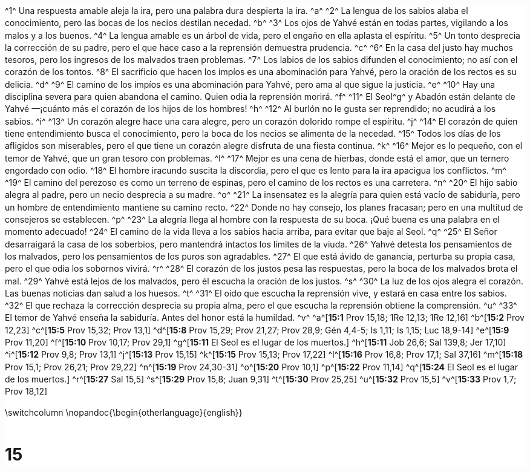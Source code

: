 ^1^ Una respuesta amable aleja la ira, pero una palabra dura despierta la ira. ^a^ ^2^ La lengua de los sabios alaba el conocimiento, pero las bocas de los necios destilan necedad. ^b^ ^3^ Los ojos de Yahvé están en todas partes, vigilando a los malos y a los buenos. ^4^ La lengua amable es un árbol de vida, pero el engaño en ella aplasta el espíritu. ^5^ Un tonto desprecia la corrección de su padre, pero el que hace caso a la reprensión demuestra prudencia. ^c^ ^6^ En la casa del justo hay muchos tesoros, pero los ingresos de los malvados traen problemas. ^7^ Los labios de los sabios difunden el conocimiento; no así con el corazón de los tontos. ^8^ El sacrificio que hacen los impíos es una abominación para Yahvé, pero la oración de los rectos es su delicia. ^d^ ^9^ El camino de los impíos es una abominación para Yahvé, pero ama al que sigue la justicia. ^e^ ^10^ Hay una disciplina severa para quien abandona el camino. Quien odia la reprensión morirá. ^f^ ^11^ El Seol^g^ y Abadón están delante de Yahvé —¡cuánto más el corazón de los hijos de los hombres! ^h^ ^12^ Al burlón no le gusta ser reprendido; no acudirá a los sabios. ^i^ ^13^ Un corazón alegre hace una cara alegre, pero un corazón dolorido rompe el espíritu. ^j^ ^14^ El corazón de quien tiene entendimiento busca el conocimiento, pero la boca de los necios se alimenta de la necedad. ^15^ Todos los días de los afligidos son miserables, pero el que tiene un corazón alegre disfruta de una fiesta continua. ^k^ ^16^ Mejor es lo pequeño, con el temor de Yahvé, que un gran tesoro con problemas. ^l^ ^17^ Mejor es una cena de hierbas, donde está el amor, que un ternero engordado con odio. ^18^ El hombre iracundo suscita la discordia, pero el que es lento para la ira apacigua los conflictos. ^m^ ^19^ El camino del perezoso es como un terreno de espinas, pero el camino de los rectos es una carretera. ^n^ ^20^ El hijo sabio alegra al padre, pero un necio desprecia a su madre. ^o^ ^21^ La insensatez es la alegría para quien está vacío de sabiduría, pero un hombre de entendimiento mantiene su camino recto. ^22^ Donde no hay consejo, los planes fracasan; pero en una multitud de consejeros se establecen. ^p^ ^23^ La alegría llega al hombre con la respuesta de su boca. ¡Qué buena es una palabra en el momento adecuado! ^24^ El camino de la vida lleva a los sabios hacia arriba, para evitar que baje al Seol. ^q^ ^25^ El Señor desarraigará la casa de los soberbios, pero mantendrá intactos los límites de la viuda. ^26^ Yahvé detesta los pensamientos de los malvados, pero los pensamientos de los puros son agradables. ^27^ El que está ávido de ganancia, perturba su propia casa, pero el que odia los sobornos vivirá. ^r^ ^28^ El corazón de los justos pesa las respuestas, pero la boca de los malvados brota el mal. ^29^ Yahvé está lejos de los malvados, pero él escucha la oración de los justos. ^s^ ^30^ La luz de los ojos alegra el corazón. Las buenas noticias dan salud a los huesos. ^t^ ^31^ El oído que escucha la reprensión vive, y estará en casa entre los sabios. ^32^ El que rechaza la corrección desprecia su propia alma, pero el que escucha la reprensión obtiene la comprensión. ^u^ ^33^ El temor de Yahvé enseña la sabiduría. Antes del honor está la humildad. ^v^
^a^[**15:1** Prov 15,18; 1Re 12,13; 1Re 12,16] ^b^[**15:2** Prov 12,23] ^c^[**15:5** Prov 15,32; Prov 13,1] ^d^[**15:8** Prov 15,29; Prov 21,27; Prov 28,9; Gén 4,4-5; Is 1,11; Is 1,15; Luc 18,9-14] ^e^[**15:9** Prov 11,20] ^f^[**15:10** Prov 10,17; Prov 29,1] ^g^[**15:11** El Seol es el lugar de los muertos.] ^h^[**15:11** Job 26,6; Sal 139,8; Jer 17,10] ^i^[**15:12** Prov 9,8; Prov 13,1] ^j^[**15:13** Prov 15,15] ^k^[**15:15** Prov 15,13; Prov 17,22] ^l^[**15:16** Prov 16,8; Prov 17,1; Sal 37,16] ^m^[**15:18** Prov 15,1; Prov 26,21; Prov 29,22] ^n^[**15:19** Prov 24,30-31] ^o^[**15:20** Prov 10,1] ^p^[**15:22** Prov 11,14] ^q^[**15:24** El Seol es el lugar de los muertos.] ^r^[**15:27** Sal 15,5] ^s^[**15:29** Prov 15,8; Juan 9,31] ^t^[**15:30** Prov 25,25] ^u^[**15:32** Prov 15,5] ^v^[**15:33** Prov 1,7; Prov 18,12]

\switchcolumn
\nopandoc{\begin{otherlanguage}{english}}

# 15